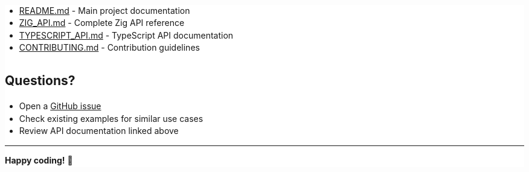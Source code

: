 - [README.md](../README.md) - Main project documentation
- [ZIG_API.md](../docs/ZIG_API.md) - Complete Zig API reference
- [TYPESCRIPT_API.md](../docs/TYPESCRIPT_API.md) - TypeScript API documentation
- [CONTRIBUTING.md](../CONTRIBUTING.md) - Contribution guidelines

## Questions?

- Open a [GitHub issue](https://github.com/evmts/voltaire/issues)
- Check existing examples for similar use cases
- Review API documentation linked above

---

**Happy coding!** 🚀
